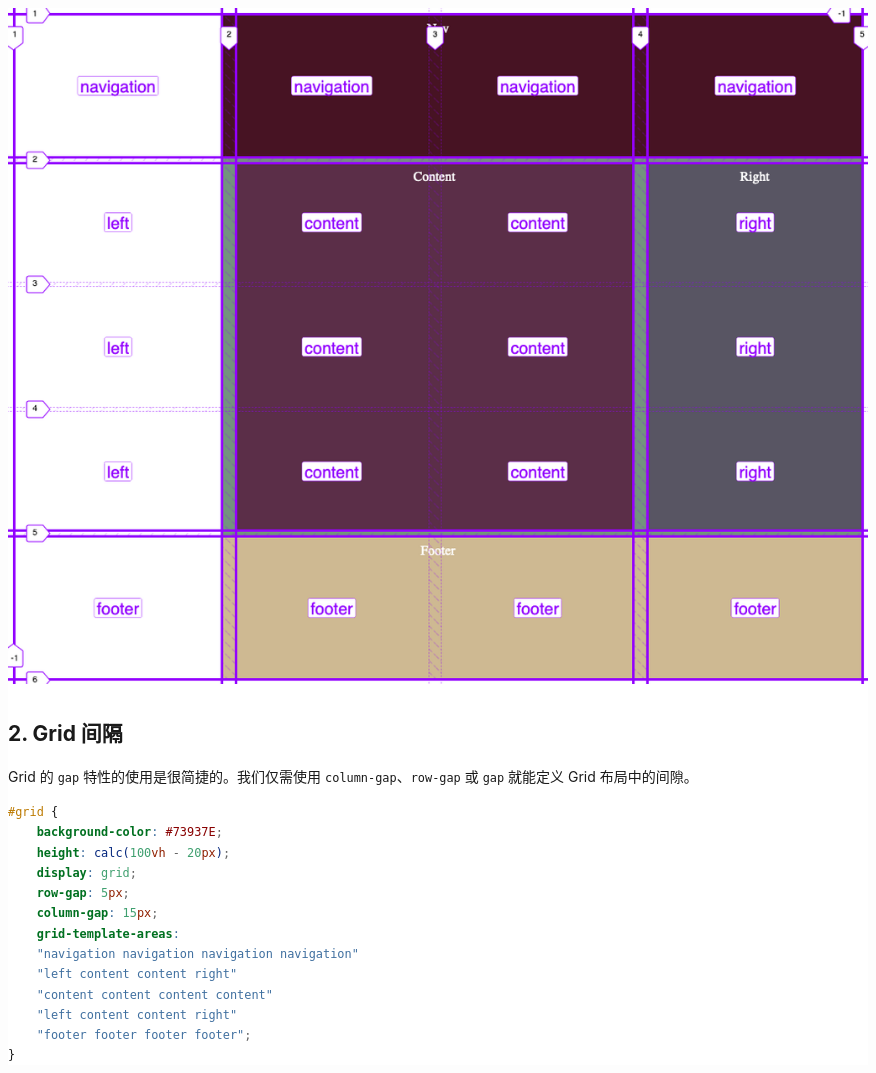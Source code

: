 ![行上面使用负索引的结果](../images/top-3-css-grid-features-to-start-using-in-production.md-1*mFCCFIxCWZ_EA5H80t-BjQ.png)

## 2. Grid 间隔

Grid 的 `gap` 特性的使用是很简捷的。我们仅需使用 `column-gap`、`row-gap` 或 `gap` 就能定义 Grid 布局中的间隙。

```css
#grid {
    background-color: #73937E;
    height: calc(100vh - 20px);
    display: grid;
    row-gap: 5px;
    column-gap: 15px;
    grid-template-areas:
    "navigation navigation navigation navigation"
    "left content content right"
    "content content content content"
    "left content content right"
    "footer footer footer footer";
}
```
